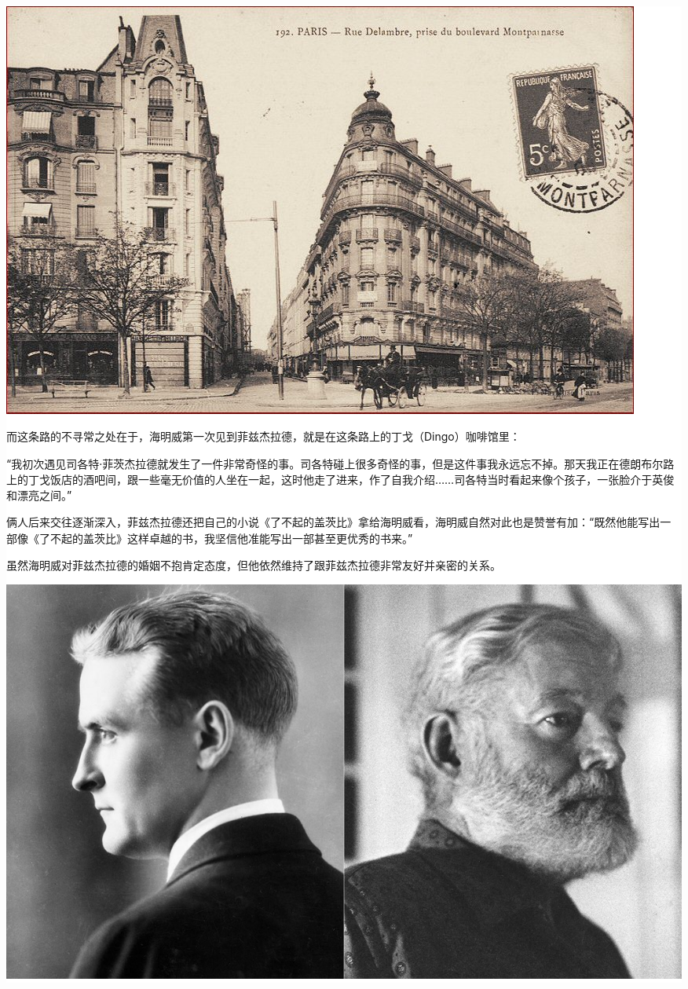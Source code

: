 ![B-4](\images\handouts\part9\chapter9-1\B-4.jpg)  

而这条路的不寻常之处在于，海明威第一次见到菲兹杰拉德，就是在这条路上的丁戈（Dingo）咖啡馆里：  

“我初次遇见司各特·菲茨杰拉德就发生了一件非常奇怪的事。司各特碰上很多奇怪的事，但是这件事我永远忘不掉。那天我正在德朗布尔路上的丁戈饭店的酒吧间，跟一些毫无价值的人坐在一起，这时他走了进来，作了自我介绍……司各特当时看起来像个孩子，一张脸介于英俊和漂亮之间。”  

俩人后来交往逐渐深入，菲兹杰拉德还把自己的小说《了不起的盖茨比》拿给海明威看，海明威自然对此也是赞誉有加：“既然他能写出一部像《了不起的盖茨比》这样卓越的书，我坚信他准能写出一部甚至更优秀的书来。”  

虽然海明威对菲兹杰拉德的婚姻不抱肯定态度，但他依然维持了跟菲兹杰拉德非常友好并亲密的关系。  

![B-5](\images\handouts\part9\chapter9-1\B-5.jpg)  

